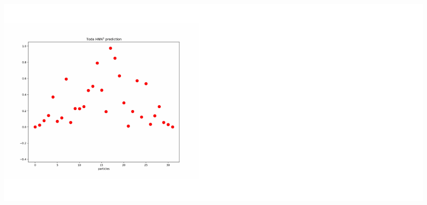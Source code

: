  <img src="https://github.com/GengRu93/latticedemo/blob/main/Toda_HNN3.gif" width="400" height="400"/>